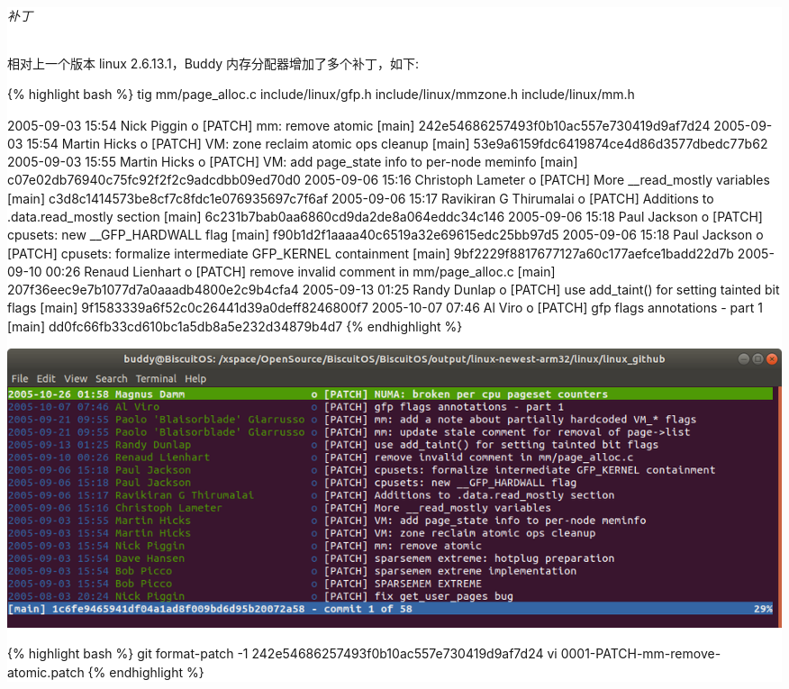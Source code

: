 ###### 补丁

相对上一个版本 linux 2.6.13.1，Buddy 内存分配器增加了多个补丁，如下:

{% highlight bash %}
tig mm/page_alloc.c include/linux/gfp.h include/linux/mmzone.h include/linux/mm.h

2005-09-03 15:54 Nick Piggin              o [PATCH] mm: remove atomic
                                            [main] 242e54686257493f0b10ac557e730419d9af7d24
2005-09-03 15:54 Martin Hicks             o [PATCH] VM: zone reclaim atomic ops cleanup
                                            [main] 53e9a6159fdc6419874ce4d86d3577dbedc77b62
2005-09-03 15:55 Martin Hicks             o [PATCH] VM: add page_state info to per-node meminfo
                                            [main] c07e02db76940c75fc92f2f2c9adcdbb09ed70d0
2005-09-06 15:16 Christoph Lameter        o [PATCH] More __read_mostly variables
                                            [main] c3d8c1414573be8cf7c8fdc1e076935697c7f6af
2005-09-06 15:17 Ravikiran G Thirumalai   o [PATCH] Additions to .data.read_mostly section
                                            [main] 6c231b7bab0aa6860cd9da2de8a064eddc34c146
2005-09-06 15:18 Paul Jackson             o [PATCH] cpusets: new __GFP_HARDWALL flag
                                            [main] f90b1d2f1aaaa40c6519a32e69615edc25bb97d5
2005-09-06 15:18 Paul Jackson             o [PATCH] cpusets: formalize intermediate GFP_KERNEL containment
                                            [main] 9bf2229f8817677127a60c177aefce1badd22d7b
2005-09-10 00:26 Renaud Lienhart          o [PATCH] remove invalid comment in mm/page_alloc.c
                                            [main] 207f36eec9e7b1077d7a0aaadb4800e2c9b4cfa4
2005-09-13 01:25 Randy Dunlap             o [PATCH] use add_taint() for setting tainted bit flags
                                            [main] 9f1583339a6f52c0c26441d39a0deff8246800f7
2005-10-07 07:46 Al Viro                  o [PATCH] gfp flags annotations - part 1
                                            [main] dd0fc66fb33cd610bc1a5db8a5e232d34879b4d7
{% endhighlight %}

![](/assets/PDB/RPI/RPI000872.png)

{% highlight bash %}
git format-patch -1 242e54686257493f0b10ac557e730419d9af7d24 
vi 0001-PATCH-mm-remove-atomic.patch
{% endhighlight %}

